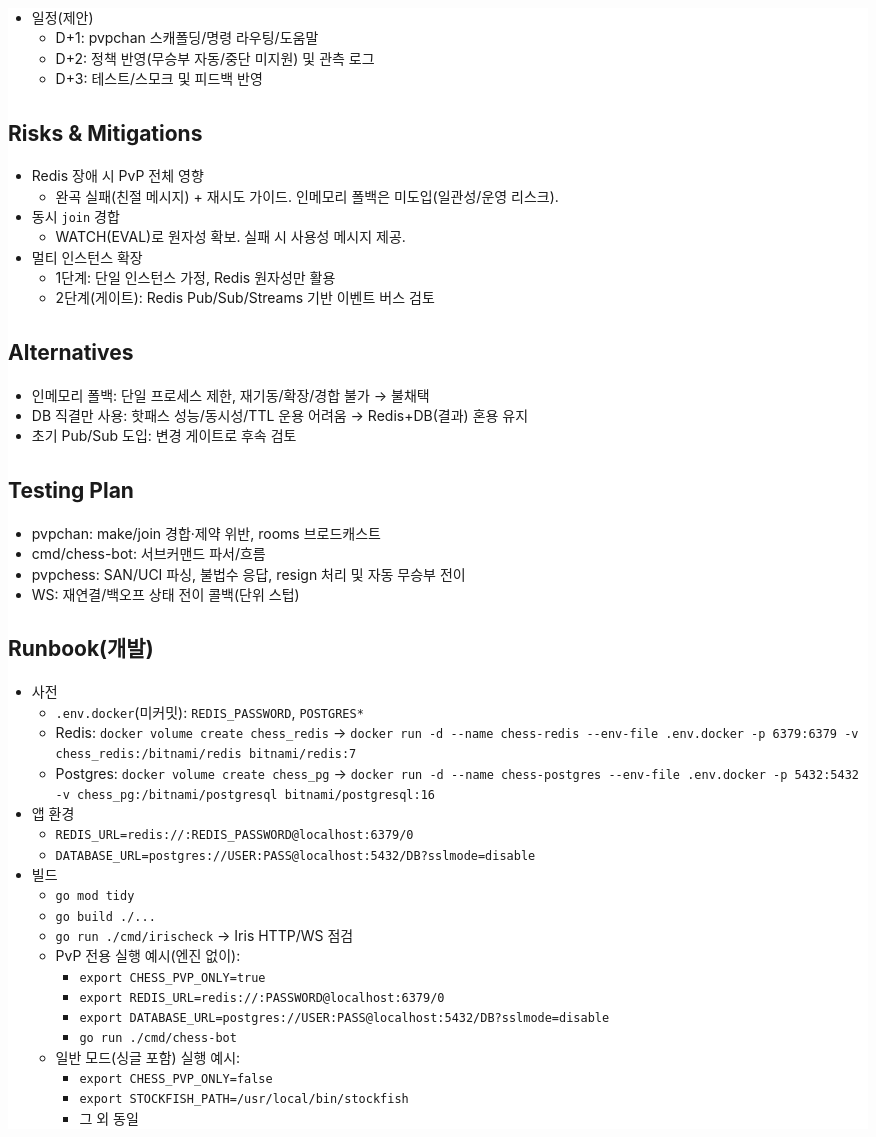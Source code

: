- 일정(제안)
  - D+1: pvpchan 스캐폴딩/명령 라우팅/도움말
  - D+2: 정책 반영(무승부 자동/중단 미지원) 및 관측 로그
  - D+3: 테스트/스모크 및 피드백 반영

## Risks & Mitigations

- Redis 장애 시 PvP 전체 영향
  - 완곡 실패(친절 메시지) + 재시도 가이드. 인메모리 폴백은 미도입(일관성/운영 리스크).
- 동시 `join` 경합
  - WATCH(EVAL)로 원자성 확보. 실패 시 사용성 메시지 제공.
- 멀티 인스턴스 확장
  - 1단계: 단일 인스턴스 가정, Redis 원자성만 활용
  - 2단계(게이트): Redis Pub/Sub/Streams 기반 이벤트 버스 검토

## Alternatives

- 인메모리 폴백: 단일 프로세스 제한, 재기동/확장/경합 불가 → 불채택
- DB 직결만 사용: 핫패스 성능/동시성/TTL 운용 어려움 → Redis+DB(결과) 혼용 유지
- 초기 Pub/Sub 도입: 변경 게이트로 후속 검토

## Testing Plan

- pvpchan: make/join 경합·제약 위반, rooms 브로드캐스트
- cmd/chess-bot: 서브커맨드 파서/흐름
- pvpchess: SAN/UCI 파싱, 불법수 응답, resign 처리 및 자동 무승부 전이
- WS: 재연결/백오프 상태 전이 콜백(단위 스텁)

## Runbook(개발)

- 사전
  - `.env.docker`(미커밋): `REDIS_PASSWORD`, `POSTGRES*`
  - Redis: `docker volume create chess_redis` → `docker run -d --name chess-redis --env-file .env.docker -p 6379:6379 -v chess_redis:/bitnami/redis bitnami/redis:7`
  - Postgres: `docker volume create chess_pg` → `docker run -d --name chess-postgres --env-file .env.docker -p 5432:5432 -v chess_pg:/bitnami/postgresql bitnami/postgresql:16`
- 앱 환경
  - `REDIS_URL=redis://:REDIS_PASSWORD@localhost:6379/0`
  - `DATABASE_URL=postgres://USER:PASS@localhost:5432/DB?sslmode=disable`
- 빌드
  - `go mod tidy`
  - `go build ./...`
  - `go run ./cmd/irischeck` → Iris HTTP/WS 점검
  - PvP 전용 실행 예시(엔진 없이):
    - `export CHESS_PVP_ONLY=true`
    - `export REDIS_URL=redis://:PASSWORD@localhost:6379/0`
    - `export DATABASE_URL=postgres://USER:PASS@localhost:5432/DB?sslmode=disable`
    - `go run ./cmd/chess-bot`
  - 일반 모드(싱글 포함) 실행 예시:
    - `export CHESS_PVP_ONLY=false`
    - `export STOCKFISH_PATH=/usr/local/bin/stockfish`
    - 그 외 동일
